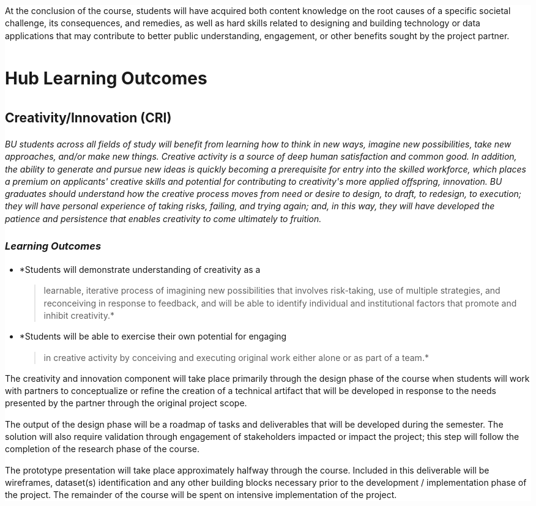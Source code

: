 At the conclusion of the course, students will have acquired both
content knowledge on the root causes of a specific societal challenge,
its consequences, and remedies, as well as hard skills related to
designing and building technology or data applications that may
contribute to better public understanding, engagement, or other benefits
sought by the project partner.

# Hub Learning Outcomes

## Creativity/Innovation (CRI)

*BU students across all fields of study will benefit from learning how
to think in new ways, imagine new possibilities, take new approaches,
and/or make new things. Creative activity is a source of deep human
satisfaction and common good. In addition, the ability to generate and
pursue new ideas is quickly becoming a prerequisite for entry into the
skilled workforce, which places a premium on applicants' creative skills
and potential for contributing to creativity's more applied offspring,
innovation. BU graduates should understand how the creative process
moves from need or desire to design, to draft, to redesign, to
execution; they will have personal experience of taking risks, failing,
and trying again; and, in this way, they will have developed the
patience and persistence that enables creativity to come ultimately to
fruition.*

### *Learning Outcomes*

-   *Students will demonstrate understanding of creativity as a
    > learnable, iterative process of imagining new possibilities that
    > involves risk-taking, use of multiple strategies, and reconceiving
    > in response to feedback, and will be able to identify individual
    > and institutional factors that promote and inhibit creativity.*

-   *Students will be able to exercise their own potential for engaging
    > in creative activity by conceiving and executing original work
    > either alone or as part of a team.*

The creativity and innovation component will take place primarily
through the design phase of the course when students will work with
partners to conceptualize or refine the creation of a technical artifact
that will be developed in response to the needs presented by the partner
through the original project scope.

The output of the design phase will be a roadmap of tasks and
deliverables that will be developed during the semester. The solution
will also require validation through engagement of stakeholders impacted
or impact the project; this step will follow the completion of the
research phase of the course.

The prototype presentation will take place approximately halfway through
the course. Included in this deliverable will be wireframes, dataset(s)
identification and any other building blocks necessary prior to the
development / implementation phase of the project. The remainder of the
course will be spent on intensive implementation of the project.
